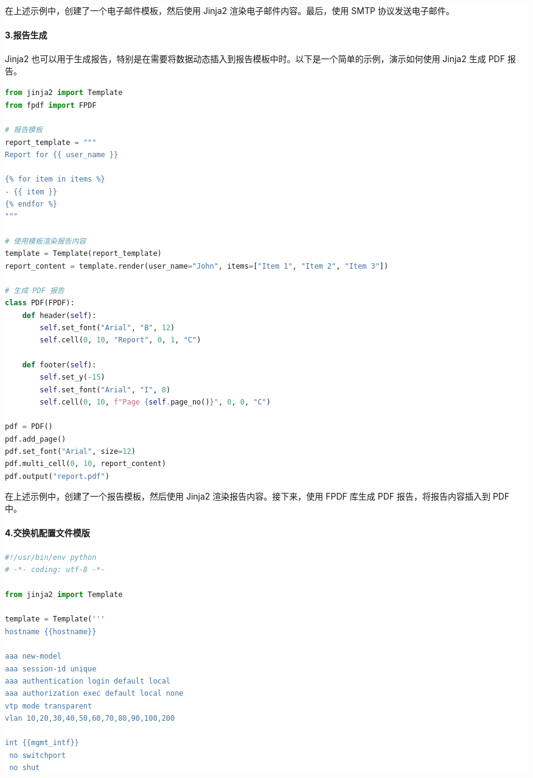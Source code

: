 在上述示例中，创建了一个电子邮件模板，然后使用 Jinja2 渲染电子邮件内容。最后，使用 SMTP 协议发送电子邮件。


#### 3.报告生成

Jinja2 也可以用于生成报告，特别是在需要将数据动态插入到报告模板中时。以下是一个简单的示例，演示如何使用 Jinja2 生成 PDF 报告。

```python
from jinja2 import Template
from fpdf import FPDF

# 报告模板
report_template = """
Report for {{ user_name }}

{% for item in items %}
- {{ item }}
{% endfor %}
"""

# 使用模板渲染报告内容
template = Template(report_template)
report_content = template.render(user_name="John", items=["Item 1", "Item 2", "Item 3"])

# 生成 PDF 报告
class PDF(FPDF):
    def header(self):
        self.set_font("Arial", "B", 12)
        self.cell(0, 10, "Report", 0, 1, "C")

    def footer(self):
        self.set_y(-15)
        self.set_font("Arial", "I", 8)
        self.cell(0, 10, f"Page {self.page_no()}", 0, 0, "C")

pdf = PDF()
pdf.add_page()
pdf.set_font("Arial", size=12)
pdf.multi_cell(0, 10, report_content)
pdf.output("report.pdf")
```
在上述示例中，创建了一个报告模板，然后使用 Jinja2 渲染报告内容。接下来，使用 FPDF 库生成 PDF 报告，将报告内容插入到 PDF 中。



#### 4.交换机配置文件模版


```python
#!/usr/bin/env python
# -*- coding: utf-8 -*-

from jinja2 import Template

template = Template('''
hostname {{hostname}}

aaa new-model
aaa session-id unique
aaa authentication login default local
aaa authorization exec default local none
vtp mode transparent
vlan 10,20,30,40,50,60,70,80,90,100,200

int {{mgmt_intf}}
 no switchport
 no shut
```
